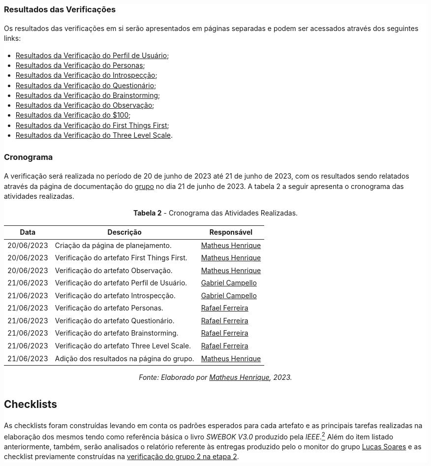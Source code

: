 ### Resultados das Verificações

Os resultados das verificações em si serão apresentados em páginas separadas e podem ser acessados através dos seguintes links:

- [Resultados da Verificação do Perfil de Usuário](./verificacao-perfil-de-usuario.md);
- [Resultados da Verificação do Personas](./verificacao-personas.md);
- [Resultados da Verificação do Introspecção](./verificacao-introspeccao.md);
- [Resultados da Verificação do Questionário](./verificacao-questionario.md);
- [Resultados da Verificação do Brainstorming](./verificacao-brainstorming.md);
- [Resultados da Verificação do Observação](./verificacao-observacao.md);
- [Resultados da Verificação do $100](./verificacao-%24100.md);
- [Resultados da Verificação do First Things First](./verificacao-ftf.md);
- [Resultados da Verificação do Three Level Scale](./verificacao-three-level-scale.md).

### Cronograma

A verificação será realizada no período de 20 de junho de 2023 até 21 de junho de 2023, com os resultados sendo relatados através da página de documentação do [grupo](https://github.com/Requisitos-de-Software/2023.1-BilheteriaDigital) no dia 21 de junho de 2023. A tabela 2 a seguir apresenta o cronograma das atividades realizadas.

<center>

**Tabela 2** - Cronograma das Atividades Realizadas.

| Data       | Descrição                                   | Responsável                                      |
| ---------- | ------------------------------------------- | ------------------------------------------------ |
| 20/06/2023 | Criação da página de planejamento.          | [Matheus Henrique](https://github.com/mathonaut) |
| 20/06/2023 | Verificação do artefato First Things First. | [Matheus Henrique](https://github.com/mathonaut) |
| 20/06/2023 | Verificação do artefato Observação.         | [Matheus Henrique](https://github.com/mathonaut) |
| 21/06/2023 | Verificação do artefato Perfil de Usuário.  | [Gabriel Campello](https://github.com/G16C)      |
| 21/06/2023 | Verificação do artefato Introspecção.       | [Gabriel Campello](https://github.com/G16C)      |
| 21/06/2023 | Verificação do artefato Personas.           | [Rafael Ferreira](https://github.com/RafaelCLG0) |
| 21/06/2023 | Verificação do artefato Questionário.       | [Rafael Ferreira](https://github.com/RafaelCLG0) |
| 21/06/2023 | Verificação do artefato Brainstorming.      | [Rafael Ferreira](https://github.com/RafaelCLG0) |
| 21/06/2023 | Verificação do artefato Three Level Scale.  | [Rafael Ferreira](https://github.com/RafaelCLG0) |
| 21/06/2023 | Adição dos resultados na página do grupo.   | [Matheus Henrique](https://github.com/mathonaut) |

_Fonte: Elaborado por [Matheus Henrique](https://github.com/mathonaut), 2023._

</center>

## Checklists

As checklists foram construídas levando em conta os padrões esperados para cada artefato e as principais tarefas realizadas na elaboração dos mesmos tendo como referência básica o livro _SWEBOK V3.0_ produzido pela _IEEE_.<a id="anchor_2" href="#REF2"><sup>2</sup></a> Além do item listado anteriormente, também, serão analisados o relatório referente às entregas produzido pelo o monitor do grupo [Lucas Soares](https://github.com/lucasfs1007) e as checklist previamente construídas na [verificação do grupo 2 na etapa 2](../../../grupo2/entrega2/planejamento-verificacao-e2-grupo2).
